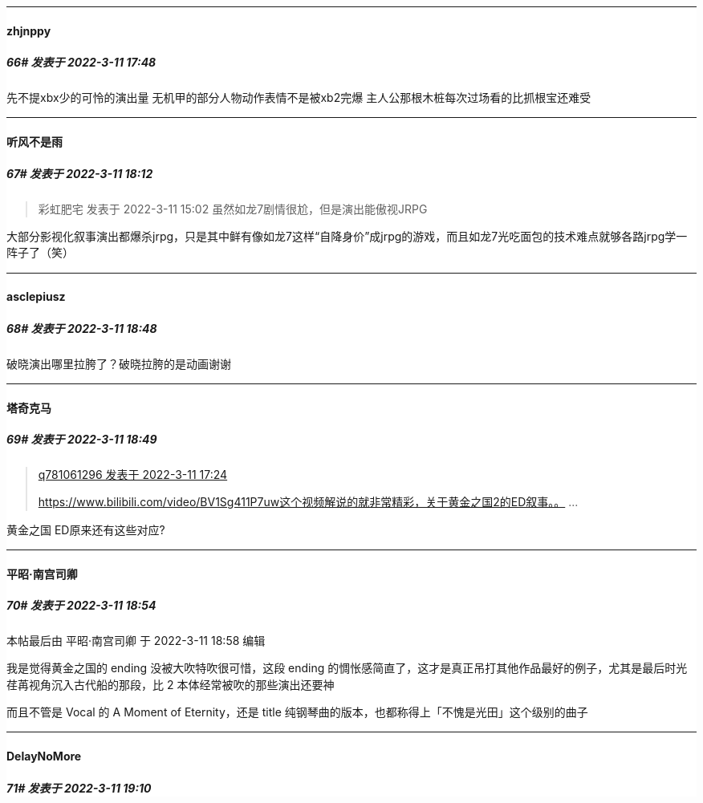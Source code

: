 *****

####  zhjnppy  
##### 66#       发表于 2022-3-11 17:48

先不提xbx少的可怜的演出量 无机甲的部分人物动作表情不是被xb2完爆 主人公那根木桩每次过场看的比抓根宝还难受



*****

####  听风不是雨  
##### 67#       发表于 2022-3-11 18:12

<blockquote>彩虹肥宅 发表于 2022-3-11 15:02
虽然如龙7剧情很尬，但是演出能傲视JRPG

</blockquote>
大部分影视化叙事演出都爆杀jrpg，只是其中鲜有像如龙7这样“自降身价”成jrpg的游戏，而且如龙7光吃面包的技术难点就够各路jrpg学一阵子了（笑）



*****

####  asclepiusz  
##### 68#       发表于 2022-3-11 18:48

破晓演出哪里拉胯了？破晓拉胯的是动画谢谢

*****

####  塔奇克马  
##### 69#       发表于 2022-3-11 18:49

<blockquote><a href="httphttps://bbs.saraba1st.com/2b/forum.php?mod=redirect&amp;goto=findpost&amp;pid=55007077&amp;ptid=2057240" target="_blank">q781061296 发表于 2022-3-11 17:24</a>

https://www.bilibili.com/video/BV1Sg411P7uw这个视频解说的就非常精彩，关于黄金之国2的ED叙事。。 ...</blockquote>
黄金之国 ED原来还有这些对应?

*****

####  平昭·南宫司卿  
##### 70#       发表于 2022-3-11 18:54

 本帖最后由 平昭·南宫司卿 于 2022-3-11 18:58 编辑 

我是觉得黄金之国的 ending 没被大吹特吹很可惜，这段 ending 的惆怅感简直了，这才是真正吊打其他作品最好的例子，尤其是最后时光荏苒视角沉入古代船的那段，比 2 本体经常被吹的那些演出还要神

而且不管是 Vocal 的 A Moment of Eternity，还是 title 纯钢琴曲的版本，也都称得上「不愧是光田」这个级别的曲子



*****

####  DelayNoMore  
##### 71#       发表于 2022-3-11 19:10
